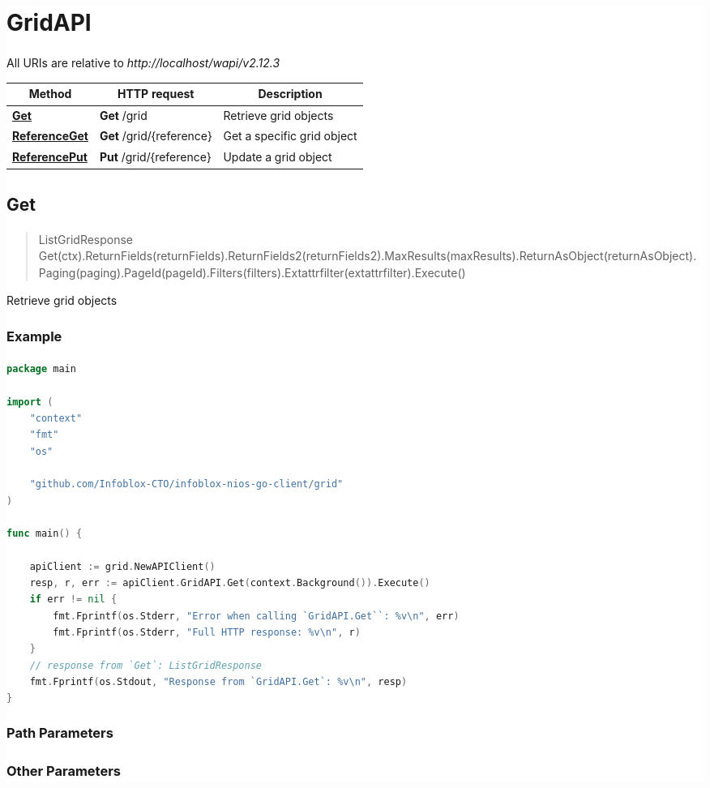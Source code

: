 # GridAPI

All URIs are relative to *http://localhost/wapi/v2.12.3*

Method | HTTP request | Description
------------- | ------------- | -------------
[**Get**](GridAPI.md#Get) | **Get** /grid | Retrieve grid objects
[**ReferenceGet**](GridAPI.md#ReferenceGet) | **Get** /grid/{reference} | Get a specific grid object
[**ReferencePut**](GridAPI.md#ReferencePut) | **Put** /grid/{reference} | Update a grid object



## Get

> ListGridResponse Get(ctx).ReturnFields(returnFields).ReturnFields2(returnFields2).MaxResults(maxResults).ReturnAsObject(returnAsObject).Paging(paging).PageId(pageId).Filters(filters).Extattrfilter(extattrfilter).Execute()

Retrieve grid objects



### Example

```go
package main

import (
	"context"
	"fmt"
	"os"

	"github.com/Infoblox-CTO/infoblox-nios-go-client/grid"
)

func main() {

	apiClient := grid.NewAPIClient()
	resp, r, err := apiClient.GridAPI.Get(context.Background()).Execute()
	if err != nil {
		fmt.Fprintf(os.Stderr, "Error when calling `GridAPI.Get``: %v\n", err)
		fmt.Fprintf(os.Stderr, "Full HTTP response: %v\n", r)
	}
	// response from `Get`: ListGridResponse
	fmt.Fprintf(os.Stdout, "Response from `GridAPI.Get`: %v\n", resp)
}
```

### Path Parameters



### Other Parameters
